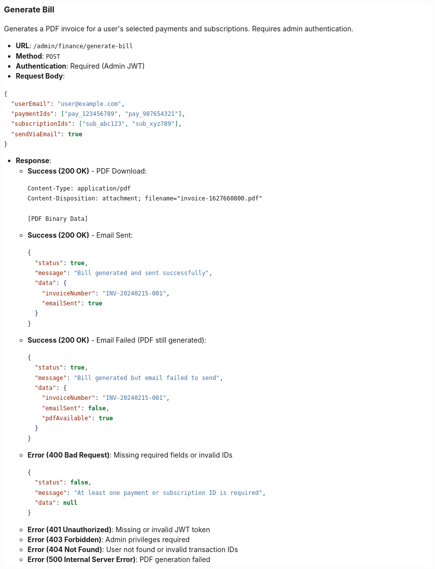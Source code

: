 ### Generate Bill

Generates a PDF invoice for a user's selected payments and subscriptions. Requires admin authentication.

- **URL**: `/admin/finance/generate-bill`
- **Method**: `POST`
- **Authentication**: Required (Admin JWT)
- **Request Body**:

```json
{
  "userEmail": "user@example.com",
  "paymentIds": ["pay_123456789", "pay_987654321"],
  "subscriptionIds": ["sub_abc123", "sub_xyz789"],
  "sendViaEmail": true
}
```

- **Response**:
    - **Success (200 OK)** - PDF Download:
      ```
      Content-Type: application/pdf
      Content-Disposition: attachment; filename="invoice-1627660800.pdf"

      [PDF Binary Data]
      ```
    - **Success (200 OK)** - Email Sent:
      ```json
      {
        "status": true,
        "message": "Bill generated and sent successfully",
        "data": {
          "invoiceNumber": "INV-20240215-001",
          "emailSent": true
        }
      }
      ```
    - **Success (200 OK)** - Email Failed (PDF still generated):
      ```json
      {
        "status": true,
        "message": "Bill generated but email failed to send",
        "data": {
          "invoiceNumber": "INV-20240215-001",
          "emailSent": false,
          "pdfAvailable": true
        }
      }
      ```
    - **Error (400 Bad Request)**: Missing required fields or invalid IDs
      ```json
      {
        "status": false,
        "message": "At least one payment or subscription ID is required",
        "data": null
      }
      ```
    - **Error (401 Unauthorized)**: Missing or invalid JWT token
    - **Error (403 Forbidden)**: Admin privileges required
    - **Error (404 Not Found)**: User not found or invalid transaction IDs
    - **Error (500 Internal Server Error)**: PDF generation failed
